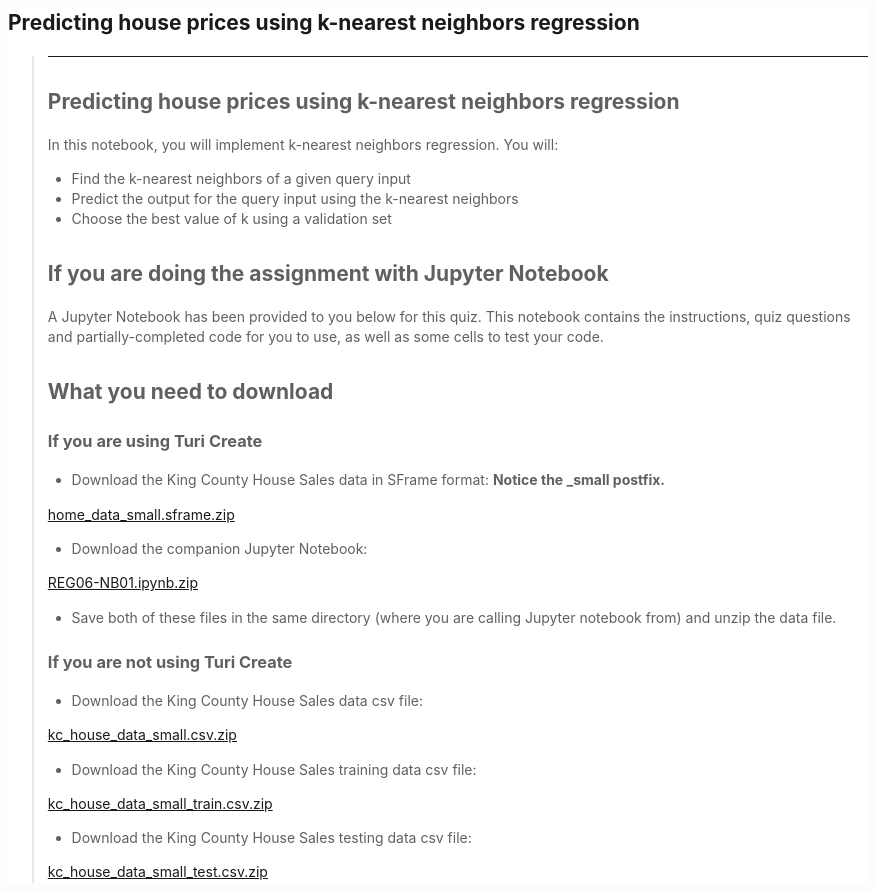 ## Predicting house prices using k-nearest neighbors regression
> 
> * * *
> 
> ## Predicting house prices using k-nearest neighbors regression
> 
> In this notebook, you will implement k-nearest neighbors regression. You will:
> 
> *   Find the k-nearest neighbors of a given query input
> *   Predict the output for the query input using the k-nearest neighbors
> *   Choose the best value of k using a validation set
> 
> ## If you are doing the assignment with Jupyter Notebook
> 
> A Jupyter Notebook has been provided to you below for this quiz. This notebook contains the instructions, quiz questions and partially-completed code for you to use, as well as some cells to test your code.
> 
> ## What you need to download
> 
> ### If you are using Turi Create
> 
> *   Download the King County House Sales data in SFrame format: **Notice the _small postfix.**
> 
> [home_data_small.sframe.zip](https://d3c33hcgiwev3.cloudfront.net/lxyGveIvEemx8A5HK6Ls8g_ab278ffbede649f0881b19b2f0badaa8_home_data_small.sframe.zip?Expires=1601337600&Signature=Qm2tbFoRJNHFuYPqqDORaWpa1Hz5UocmxozYI85ijO95pA6uBnHksngWKCXTSNJPnHrD-e-h~EntcpxNwbeZiv1mCPkFDB0V6yzrxCTRjghRbKCzGCTXfk6963Bn8EXLtLuzLe1GiC0RRatvsweGa4mb1sSDLrWlZ5ens85DDgg_&Key-Pair-Id=APKAJLTNE6QMUY6HBC5A)
> 
> *   Download the companion Jupyter Notebook:
> 
> [REG06-NB01.ipynb.zip](https://d3c33hcgiwev3.cloudfront.net/lxzUvuIvEem3eBKX1RzcIA_ffdb3b012cc944ba91d0cab749a55ab7_REG06-NB01.ipynb.zip?Expires=1601337600&Signature=eatsjl7NRb2f4TolrBnNLa11NNoQ8JBHiAGxB5IGO3VooSbrjrWwt6Bk0DU0-~q8nt133XENhcCtN7XBqOpMsgK4FCm-3VNTDFxYQfflV4EvCexuct9rvl7FgW4YGer5kU-gzIDvdkInjuf5BItJLS6u-OguqOtjfvW9MYmmHQA_&Key-Pair-Id=APKAJLTNE6QMUY6HBC5A)
> 
> *   Save both of these files in the same directory (where you are calling Jupyter notebook from) and unzip the data file.
> 
> ### If you are not using Turi Create
> 
> *   Download the King County House Sales data csv file:
> 
> [kc_house_data_small.csv.zip](https://d3c33hcgiwev3.cloudfront.net/_b8bd4f01fc6e1df2579d87edb630d0ea_kc_house_data_small.csv.zip?Expires=1601337600&Signature=NaakgjP~Hdex7kNNP9r5xAMAKa01X64JW1BwZynFeHgJplbjc1-8evLVLQFNQrHxpVwyr0V-dgVcSQbP8cnV3OYYX~2b3yG2xg5HAa8bMGPf1~r6Nuw7T4t-fAlSgKPzfBTSn746yenLlyjMcuD7T3u8vAgQmPqKvcrwFN7pXw0_&Key-Pair-Id=APKAJLTNE6QMUY6HBC5A)
> 
> *   Download the King County House Sales training data csv file:
> 
> [kc_house_data_small_train.csv.zip](https://d3c33hcgiwev3.cloudfront.net/_b8bd4f01fc6e1df2579d87edb630d0ea_kc_house_data_small_train.csv.zip?Expires=1601337600&Signature=IF7cQjYgNzgD~Cmv4rycXS5pRbvb6CWtJ~lgDaykvQR~PZ8fl0N4S89KkaygH0JGTSky4l5es~OLJxpOIAbnHV3LMFx7lrG~43IdRwH9mTHtxy09uayNIFiy1-uyk0-S9rmq~4mFDRUfHpqcLQoY6ccB1~ttJk3vXQiMtiQ9OGI_&Key-Pair-Id=APKAJLTNE6QMUY6HBC5A)
> 
> *   Download the King County House Sales testing data csv file:
> 
> [kc_house_data_small_test.csv.zip](https://d3c33hcgiwev3.cloudfront.net/_b8bd4f01fc6e1df2579d87edb630d0ea_kc_house_data_small_test.csv.zip?Expires=1601337600&Signature=YVBB-bPr8-juacGBnNJtWnN4RCxdr4~WyCwxjUH7eW5sawiLSZYMZHl~GlGFuUwhAyluwOPsrljhSAQYyyEPZ5wKDBOEKOjSHRTmV6AZZmJYvbbeWExjVvfCiyT~hb5JRG8oxksdBg6cZfbOXf8grwphvcqJHTvhh5z83J23QyU_&Key-Pair-Id=APKAJLTNE6QMUY6HBC5A)